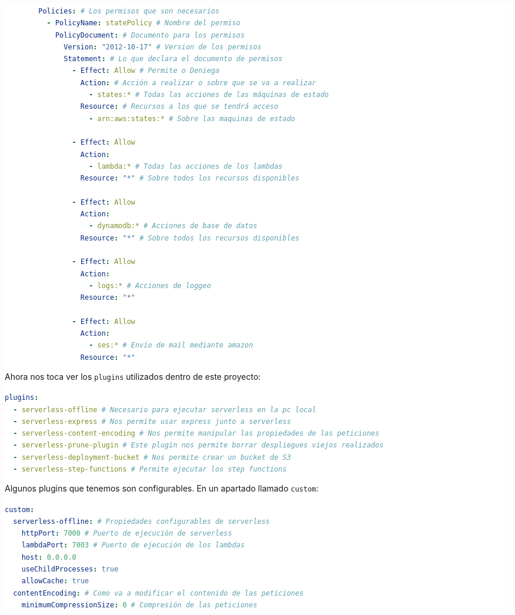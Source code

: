 ```yml
        Policies: # Los permisos que son necesarios
          - PolicyName: statePolicy # Nombre del permiso
            PolicyDocument: # Documento para los permisos
              Version: "2012-10-17" # Version de los permisos
              Statement: # Lo que declara el documento de permisos
                - Effect: Allow # Permite o Deniega
                  Action: # Acción a realizar o sobre que se va a realizar
                    - states:* # Todas las acciones de las máquinas de estado
                  Resource: # Recursos a los que se tendrá acceso
                    - arn:aws:states:* # Sobre las maquinas de estado

                - Effect: Allow
                  Action:
                    - lambda:* # Todas las acciones de los lambdas
                  Resource: "*" # Sobre todos los recursos disponibles

                - Effect: Allow
                  Action:
                    - dynamodb:* # Acciones de base de datos
                  Resource: "*" # Sobre todos los recursos disponibles

                - Effect: Allow
                  Action:
                    - logs:* # Acciones de loggeo
                  Resource: "*"

                - Effect: Allow
                  Action:
                    - ses:* # Envío de mail mediante amazon
                  Resource: "*"
```

Ahora nos toca ver los `plugins` utilizados dentro de este proyecto:

```yml
plugins:
  - serverless-offline # Necesario para ejecutar serverless en la pc local
  - serverless-express # Nos permite usar express junto a serverless
  - serverless-content-encoding # Nos permite manipular las propiedades de las peticiones
  - serverless-prune-plugin # Este plugin nos permite borrar despliegues viejos realizados
  - serverless-deployment-bucket # Nos permite crear un bucket de S3
  - serverless-step-functions # Permite ejecutar los step functions
```

Algunos plugins que tenemos son configurables. En un apartado llamado `custom`:

```yml
custom: 
  serverless-offline: # Propiedades configurables de serverless
    httpPort: 7000 # Puerto de ejecución de serverless
    lambdaPort: 7003 # Puerto de ejecución de los lambdas
    host: 0.0.0.0 
    useChildProcesses: true
    allowCache: true
  contentEncoding: # Como va a modificar el contenido de las peticiones
    minimumCompressionSize: 0 # Compresión de las peticiones
```
